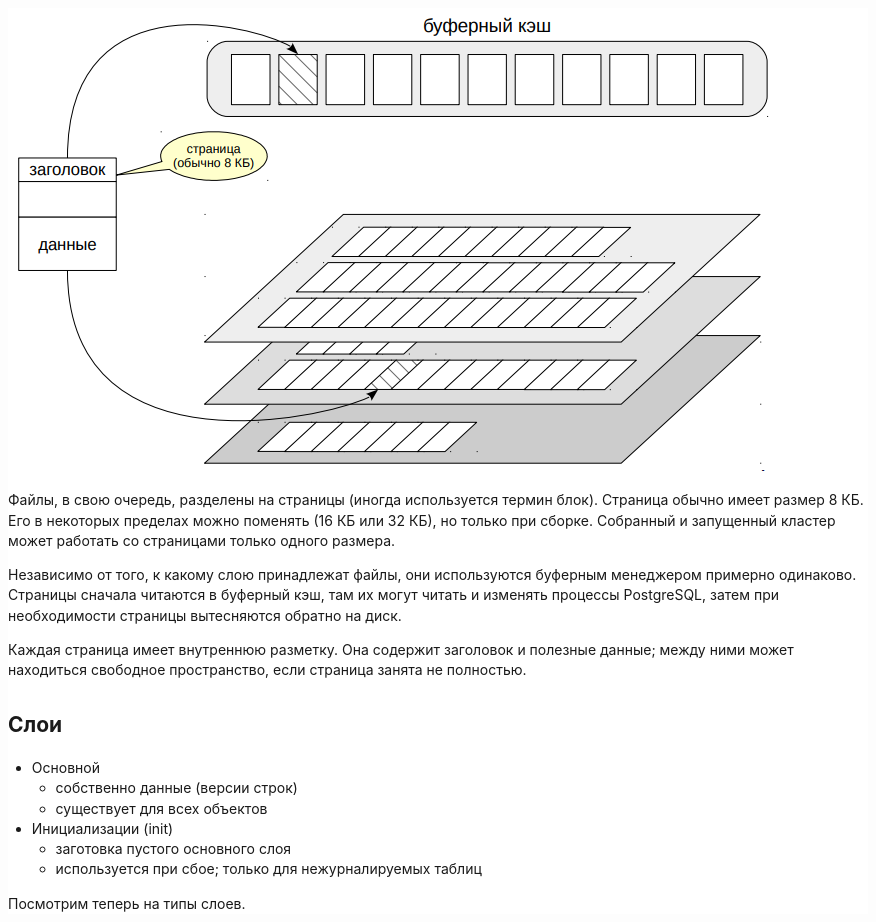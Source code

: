 ![](img/02.png)

Файлы, в свою очередь, разделены на страницы (иногда используется
термин блок). Страница обычно имеет размер 8 КБ. Его в некоторых
пределах можно поменять (16 КБ или 32 КБ), но только при сборке.
Собранный и запущенный кластер может работать со страницами
только одного размера.

Независимо от того, к какому слою принадлежат файлы, они
используются буферным менеджером примерно одинаково. Страницы
сначала читаются в буферный кэш, там их могут читать и изменять
процессы PostgreSQL, затем при необходимости страницы вытесняются
обратно на диск.

Каждая страница имеет внутреннюю разметку. Она содержит заголовок
и полезные данные; между ними может находиться свободное
пространство, если страница занята не полностью.

## Слои

* Основной
  * собственно данные (версии строк)
  * существует для всех объектов
* Инициализации (init)
  * заготовка пустого основного слоя
  * используется при сбое; только для нежурналируемых таблиц

Посмотрим теперь на типы слоев.
